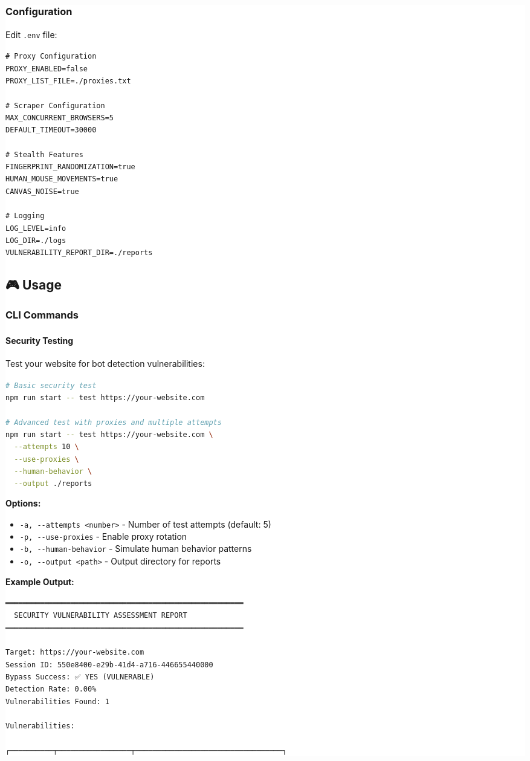 ### Configuration

Edit `.env` file:

```env
# Proxy Configuration
PROXY_ENABLED=false
PROXY_LIST_FILE=./proxies.txt

# Scraper Configuration
MAX_CONCURRENT_BROWSERS=5
DEFAULT_TIMEOUT=30000

# Stealth Features
FINGERPRINT_RANDOMIZATION=true
HUMAN_MOUSE_MOVEMENTS=true
CANVAS_NOISE=true

# Logging
LOG_LEVEL=info
LOG_DIR=./logs
VULNERABILITY_REPORT_DIR=./reports
```

## 🎮 Usage

### CLI Commands

#### Security Testing

Test your website for bot detection vulnerabilities:

```bash
# Basic security test
npm run start -- test https://your-website.com

# Advanced test with proxies and multiple attempts
npm run start -- test https://your-website.com \
  --attempts 10 \
  --use-proxies \
  --human-behavior \
  --output ./reports
```

**Options:**
- `-a, --attempts <number>` - Number of test attempts (default: 5)
- `-p, --use-proxies` - Enable proxy rotation
- `-b, --human-behavior` - Simulate human behavior patterns
- `-o, --output <path>` - Output directory for reports

**Example Output:**

```
═══════════════════════════════════════════════════════
  SECURITY VULNERABILITY ASSESSMENT REPORT
═══════════════════════════════════════════════════════

Target: https://your-website.com
Session ID: 550e8400-e29b-41d4-a716-446655440000
Bypass Success: ✅ YES (VULNERABLE)
Detection Rate: 0.00%
Vulnerabilities Found: 1

Vulnerabilities:

┌──────────┬─────────────────┬──────────────────────────────────┐
```